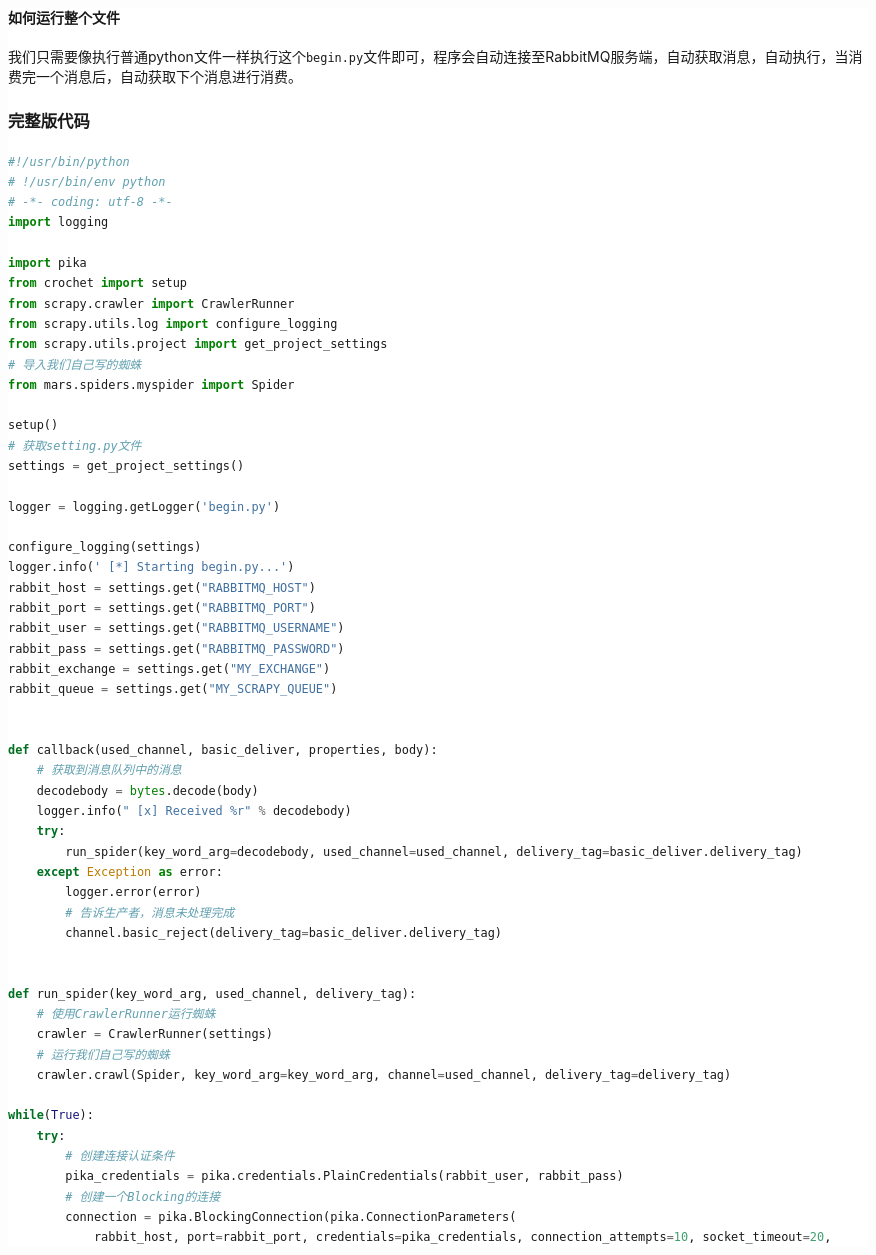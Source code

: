 #### 如何运行整个文件
我们只需要像执行普通python文件一样执行这个<code>begin.py</code>文件即可，程序会自动连接至RabbitMQ服务端，自动获取消息，自动执行，当消费完一个消息后，自动获取下个消息进行消费。

### 完整版代码
```python
#!/usr/bin/python
# !/usr/bin/env python
# -*- coding: utf-8 -*-
import logging

import pika
from crochet import setup
from scrapy.crawler import CrawlerRunner
from scrapy.utils.log import configure_logging
from scrapy.utils.project import get_project_settings
# 导入我们自己写的蜘蛛
from mars.spiders.myspider import Spider

setup()
# 获取setting.py文件
settings = get_project_settings()

logger = logging.getLogger('begin.py')

configure_logging(settings)
logger.info(' [*] Starting begin.py...')
rabbit_host = settings.get("RABBITMQ_HOST")
rabbit_port = settings.get("RABBITMQ_PORT")
rabbit_user = settings.get("RABBITMQ_USERNAME")
rabbit_pass = settings.get("RABBITMQ_PASSWORD")
rabbit_exchange = settings.get("MY_EXCHANGE")
rabbit_queue = settings.get("MY_SCRAPY_QUEUE")


def callback(used_channel, basic_deliver, properties, body):
    # 获取到消息队列中的消息
    decodebody = bytes.decode(body)
    logger.info(" [x] Received %r" % decodebody)
    try:
        run_spider(key_word_arg=decodebody, used_channel=used_channel, delivery_tag=basic_deliver.delivery_tag)
    except Exception as error:
        logger.error(error)
        # 告诉生产者，消息未处理完成
        channel.basic_reject(delivery_tag=basic_deliver.delivery_tag)  


def run_spider(key_word_arg, used_channel, delivery_tag):
    # 使用CrawlerRunner运行蜘蛛
    crawler = CrawlerRunner(settings)
    # 运行我们自己写的蜘蛛
    crawler.crawl(Spider, key_word_arg=key_word_arg, channel=used_channel, delivery_tag=delivery_tag)

while(True):
    try:
        # 创建连接认证条件
        pika_credentials = pika.credentials.PlainCredentials(rabbit_user, rabbit_pass)
        # 创建一个Blocking的连接
        connection = pika.BlockingConnection(pika.ConnectionParameters(
            rabbit_host, port=rabbit_port, credentials=pika_credentials, connection_attempts=10, socket_timeout=20,
```